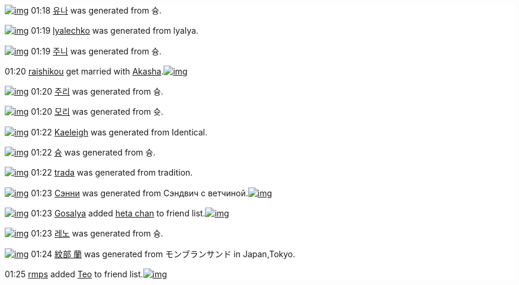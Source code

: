 [![img](http://www.deviantsart.com/10vjbs2.png)](http://www.barcodekanojo.com/kanojo/3142031/%EC%9C%A0%EB%82%98) 01:18 [유나](http://www.barcodekanojo.com/kanojo/3142031/%EC%9C%A0%EB%82%98) was generated from 슝.

[![img](http://www.deviantsart.com/1d06vf3.png)](http://www.barcodekanojo.com/kanojo/3142032/lyalechko) 01:19 [lyalechko](http://www.barcodekanojo.com/kanojo/3142032/lyalechko) was generated from lyalya.

[![img](http://www.deviantsart.com/1vdlmpe.png)](http://www.barcodekanojo.com/kanojo/3142033/%EC%A3%BC%EB%8B%88) 01:19 [주니](http://www.barcodekanojo.com/kanojo/3142033/%EC%A3%BC%EB%8B%88) was generated from 슝.

01:20 [raishikou](http://www.barcodekanojo.com/user/488941/raishikou) get married with [Akasha](http://www.barcodekanojo.com/kanojo/3142030/Akasha).[![img](http://www.deviantsart.com/1dbgv6i.png)](http://www.barcodekanojo.com/kanojo/3142030/Akasha)

[![img](http://www.deviantsart.com/i377f7.png)](http://www.barcodekanojo.com/kanojo/3142034/%EC%A3%BC%EB%A6%AC) 01:20 [주리](http://www.barcodekanojo.com/kanojo/3142034/%EC%A3%BC%EB%A6%AC) was generated from 슝.

[![img](http://www.deviantsart.com/21v2nm2.png)](http://www.barcodekanojo.com/kanojo/3142035/%EB%AA%A8%EB%A6%AC) 01:20 [모리](http://www.barcodekanojo.com/kanojo/3142035/%EB%AA%A8%EB%A6%AC) was generated from 슛.

[![img](http://www.deviantsart.com/1ur2vrp.png)](http://www.barcodekanojo.com/kanojo/3142036/Kaeleigh) 01:22 [Kaeleigh](http://www.barcodekanojo.com/kanojo/3142036/Kaeleigh) was generated from Identical.

[![img](http://www.deviantsart.com/2t8srop.png)](http://www.barcodekanojo.com/kanojo/3142037/%EC%8A%9D) 01:22 [슝](http://www.barcodekanojo.com/kanojo/3142037/%EC%8A%9D) was generated from 슝.

[![img](http://www.deviantsart.com/3fhp3rs.png)](http://www.barcodekanojo.com/kanojo/3142038/trada) 01:22 [trada](http://www.barcodekanojo.com/kanojo/3142038/trada) was generated from tradition.

[![img](http://www.deviantsart.com/2489q9d.png)](http://www.barcodekanojo.com/kanojo/3142039/%D0%A1%D1%8D%D0%BD%D0%BD%D0%B8) 01:23 [Сэнни](http://www.barcodekanojo.com/kanojo/3142039/%D0%A1%D1%8D%D0%BD%D0%BD%D0%B8) was generated from Сэндвич с ветчиной.[![img](http://www.deviantsart.com/1ajnh19.jpeg)](http://www.barcodekanojo.com/product_images/barcode/5924347/1411834934/50x50x,PD0,PA1,PD1,P8D,PD0,PBD,PD0,PB4,PD0,PB2,PD0,PB8,PD1,P87,P20,PD1,P81,P20,PD0,PB2,PD0,PB5,PD1,P82,PD1,P87,PD0,PB8,PD0,PBD,PD0,PBE,PD0,PB9.jpg,qw=88,ah=88.pagespeed.ic.hX-8uRNMnM.jpg)

[![img](http://www.deviantsart.com/3gcldib.jpeg)](http://www.barcodekanojo.com/user/409796/Gosalya) 01:23 [Gosalya](http://www.barcodekanojo.com/user/409796/Gosalya) added [heta chan](http://www.barcodekanojo.com/kanojo/2811030/heta%20chan) to friend list.[![img](http://www.deviantsart.com/2r8814n.png)](http://www.barcodekanojo.com/kanojo/2811030/heta%20chan)

[![img](http://www.deviantsart.com/1n3gmes.png)](http://www.barcodekanojo.com/kanojo/3142040/%EB%A0%88%EB%85%B8) 01:23 [레노](http://www.barcodekanojo.com/kanojo/3142040/%EB%A0%88%EB%85%B8) was generated from 슝.

[![img](http://www.deviantsart.com/3rk8fnf.png)](http://www.barcodekanojo.com/kanojo/3142041/%E7%B4%8B%E9%83%A8%20%E8%98%AD) 01:24 [紋部 蘭](http://www.barcodekanojo.com/kanojo/3142041/%E7%B4%8B%E9%83%A8%20%E8%98%AD) was generated from モンブランサンド in Japan,Tokyo.

01:25 [rmps](http://www.barcodekanojo.com/user/488872/rmps) added [Teo](http://www.barcodekanojo.com/kanojo/2785727/Teo) to friend list.[![img](http://www.deviantsart.com/23r3id8.png)](http://www.barcodekanojo.com/kanojo/2785727/Teo)
